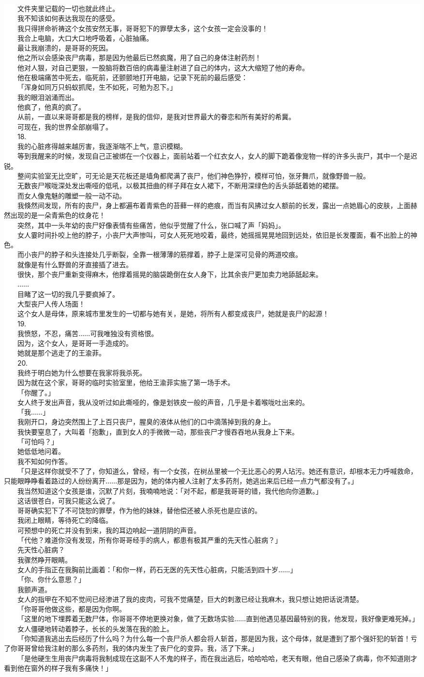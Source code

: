 &emsp;&emsp;文件夹里记载的一切也就此终止。  
&emsp;&emsp;我不知该如何表达我现在的感受。  
&emsp;&emsp;我只得拼命祈祷这个女孩安然无事，哥哥犯下的罪孽太多，这个女孩一定会没事的！  
&emsp;&emsp;我合上电脑，大口大口地呼吸着，心脏抽痛。  
&emsp;&emsp;最让我崩溃的，是哥哥的死因。  
&emsp;&emsp;他之所以会感染丧尸病毒，那是因为他最后已然疯魔，用了自己的身体注射药剂！  
&emsp;&emsp;他对人狠，对自己更狠，一股脑将数百倍的病毒量注射进了自己的体内，这大大缩短了他的寿命。  
&emsp;&emsp;他在极端痛苦中死去，临死前，还颤颤地打开电脑，记录下死前的最后感受：  
&emsp;&emsp;「浑身如同万只蚂蚁抓爬，生不如死，可勉为忍下。」  
&emsp;&emsp;我的眼泪汹涌而出。  
&emsp;&emsp;他疯了，他真的疯了。  
&emsp;&emsp;从前，一直以来哥哥都是我的榜样，是我的信仰，是我对世界最大的眷恋和所有美好的希冀。  
&emsp;&emsp;可现在，我的世界全部崩塌了。  
&emsp;&emsp;18.  
&emsp;&emsp;我的心脏疼得越来越厉害，我逐渐喘不上气，意识模糊。  
&emsp;&emsp;等到我醒来的时候，发现自己正被绑在一个仪器上，面前站着一个红衣女人，女人的脚下跪着像宠物一样的许多头丧尸，其中一个是迟锐。  
&emsp;&emsp;整间实验室无比空旷，可无论是天花板还是墙角都爬满了丧尸，他们神色狰狞，模样可怕，张牙舞爪，就像野兽一般。  
&emsp;&emsp;无数丧尸喉咙深处发出嘶哑的低吼，以极其扭曲的样子拜在女人裙下，不断用深绿色的舌头舔舐着她的裙摆。  
&emsp;&emsp;而女人像鬼魅的雕塑一般一动不动。  
&emsp;&emsp;我倏然间发现，所有的丧尸，身上都遍布着青紫色的苔藓一样的疤痕，而当有风拂过女人额前的长发，露出一点她眉心的皮肤，上面赫然出现的是一朵青紫色的纹身花！  
&emsp;&emsp;突然，其中一头年幼的丧尸好像表情有些痛苦，他似乎觉醒了什么，张口喊了声「妈妈」。  
&emsp;&emsp;女人霎时间扑咬上他的脖子，小丧尸大声惨叫，可女人死死地咬着，最终，她摇摇晃晃地回到远处，依旧是长发覆面，看不出脸上的神色。  
&emsp;&emsp;而小丧尸的脖子和头连接处几乎断裂，全靠一根薄薄的筋撑着，脖子上是深可见骨的两道咬痕。  
&emsp;&emsp;就像是有什么野兽的牙直接插了进去。  
&emsp;&emsp;很快，那个丧尸重新变得麻木，他撑着摇晃的脑袋跪倒在女人身下，比其余丧尸更加卖力地舔舐起来。  
&emsp;&emsp;……  
&emsp;&emsp;目睹了这一切的我几乎要疯掉了。  
&emsp;&emsp;大型丧尸人传人场面！  
&emsp;&emsp;这个女人是母体，原来城市里发生的一切都与她有关，是她，将所有人都变成丧尸，她就是丧尸的起源！  
&emsp;&emsp;19.  
&emsp;&emsp;我愤怒，不忍，痛苦……可我唯独没有资格恨。  
&emsp;&emsp;因为，这个女人，是哥哥一手造成的。  
&emsp;&emsp;她就是那个逃走了的王渝菲。  
&emsp;&emsp;20.  
&emsp;&emsp;我终于明白她为什么想要在我家将我杀死。  
&emsp;&emsp;因为就在这个家，哥哥的临时实验室里，他给王渝菲实施了第一场手术。  
&emsp;&emsp;「你醒了。」  
&emsp;&emsp;女人终于发出声音，我从没听过如此嘶哑的，像是划铁皮一般的声音，几乎是卡着喉咙吐出来的。  
&emsp;&emsp;「我……」  
&emsp;&emsp;我刚开口，身边突然围上了上百只丧尸，腥臭的液体从他们的口中滴落掉到我的身上。  
&emsp;&emsp;我快要窒息了，大叫着「抱歉」，直到女人的手微微一动，那些丧尸才慢吞吞地从我身上下来。  
&emsp;&emsp;「可怕吗？」  
&emsp;&emsp;她低低地问着。  
&emsp;&emsp;我不知如何作答。  
&emsp;&emsp;「只是这样你就受不了了，你知道么，曾经，有一个女孩，在树丛里被一个无比恶心的男人玷污。她还有意识，却根本无力呼喊救命，只能眼睁睁看着路过的人纷纷离开……那是因为，她的体内被人注射了太多药剂，她逃出来后已经一点力气都没有了。」  
&emsp;&emsp;我当然知道这个女孩是谁，沉默了片刻，我喃喃地说：「对不起，都是我哥哥的错，我代他向你道歉。」  
&emsp;&emsp;这话很苍白，可我只能这么说了。  
&emsp;&emsp;哥哥确实犯下了不可饶恕的罪孽，作为他的妹妹，替他偿还被人杀死也是应该的。  
&emsp;&emsp;我闭上眼睛，等待死亡的降临。  
&emsp;&emsp;可预想中的死亡并没有到来，我的耳边响起一道阴阴的声音。  
&emsp;&emsp;「代他？难道你没有发现，所有你哥哥经手的病人，都患有极其严重的先天性心脏病？」  
&emsp;&emsp;先天性心脏病？  
&emsp;&emsp;我骤然睁开眼睛。  
&emsp;&emsp;女人的手指正在我胸前比画着：「和你一样，药石无医的先天性心脏病，只能活到四十岁……」  
&emsp;&emsp;「你、你什么意思？」  
&emsp;&emsp;我颤声道。  
&emsp;&emsp;女人的指甲在不知不觉间已经渗进了我的皮肉，可我不觉痛楚，巨大的刺激已经让我麻木，我只想让她把话说清楚。  
&emsp;&emsp;「你哥哥他做这些，都是因为你啊。  
&emsp;&emsp;「这里的地下埋葬着无数尸体，你哥哥不停地更换对象，做了无数场实验……直到他遇见基因最特别的我，他发现，我好像更难死掉。」  
&emsp;&emsp;女人僵硬地转动着脖子，长长的头发落在我的脸上。  
&emsp;&emsp;「你知道我逃出去后经历了什么吗？为什么每一个丧尸杀人都会将人斩首，那是因为我，这个母体，就是遭到了那个强奸犯的斩首！亏了你哥哥曾给我注射的那么多药剂，我的体内发生了丧尸化的变异。我，活了下来。」  
&emsp;&emsp;「是他硬生生用丧尸病毒将我制成现在这副不人不鬼的样子，而在我出逃后，哈哈哈哈，老天有眼，他自己感染了病毒，你不知道刚才看到他在窗外的样子我有多痛快！」  
